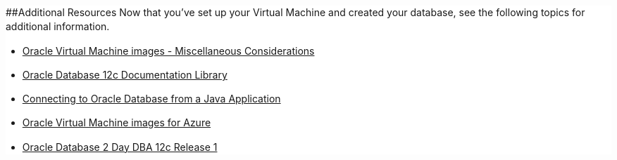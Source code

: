 ##Additional Resources
Now that you’ve set up your Virtual Machine and created your database, see the following topics for additional information.

-	[Oracle Virtual Machine images - Miscellaneous Considerations](/documentation/articles/virtual-machines-miscellaneous-considerations-oracle-virtual-machine-images)

-	[Oracle Database 12c Documentation Library](http://www.oracle.com/pls/db1211/homepage)

-	[Connecting to Oracle Database from a Java Application](http://docs.oracle.com/cd/E11882_01/appdev.112/e12137/getconn.htm#TDPJD136)

-	[Oracle Virtual Machine images for Azure](/documentation/articles/virtual-machines-oracle-list-oracle-virtual-machine-images)

-	[Oracle Database 2 Day DBA 12c Release 1](http://docs.oracle.com/cd/E16655_01/server.121/e17643/toc.htm)
